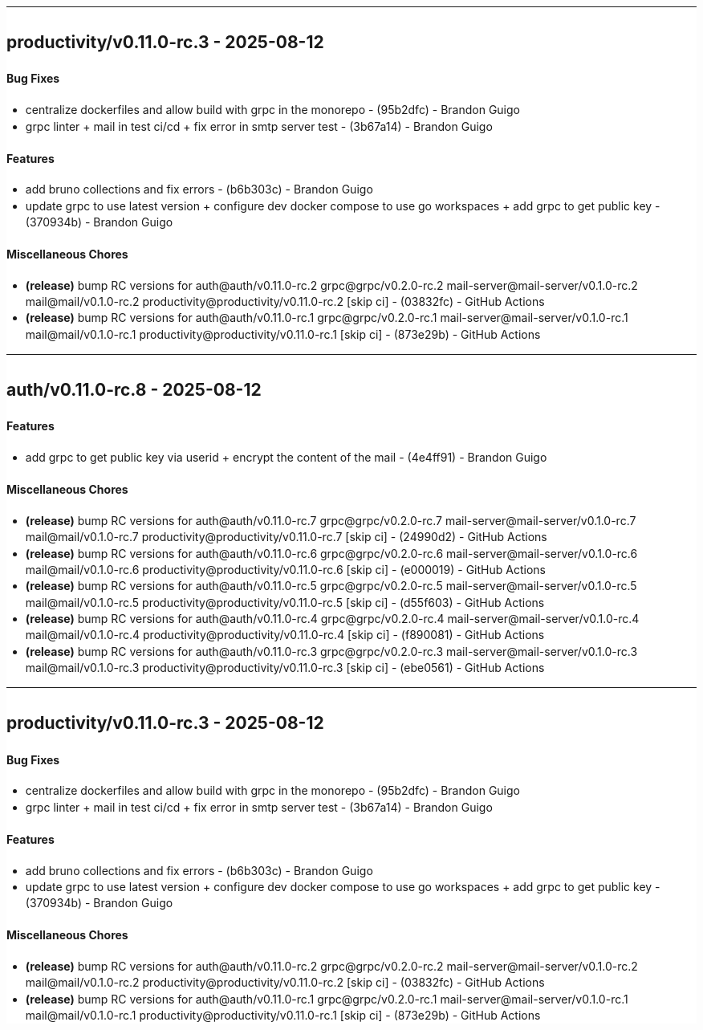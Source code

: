 - - -

## productivity/v0.11.0-rc.3 - 2025-08-12
#### Bug Fixes
- centralize dockerfiles and allow build with grpc in the monorepo - (95b2dfc) - Brandon Guigo
- grpc linter + mail in test ci/cd + fix error in smtp server test - (3b67a14) - Brandon Guigo
#### Features
- add bruno collections and fix errors - (b6b303c) - Brandon Guigo
- update grpc to use latest version + configure dev docker compose to use go workspaces + add grpc to get public key - (370934b) - Brandon Guigo
#### Miscellaneous Chores
- **(release)** bump RC versions for auth@auth/v0.11.0-rc.2 grpc@grpc/v0.2.0-rc.2 mail-server@mail-server/v0.1.0-rc.2 mail@mail/v0.1.0-rc.2 productivity@productivity/v0.11.0-rc.2 [skip ci] - (03832fc) - GitHub Actions
- **(release)** bump RC versions for auth@auth/v0.11.0-rc.1 grpc@grpc/v0.2.0-rc.1 mail-server@mail-server/v0.1.0-rc.1 mail@mail/v0.1.0-rc.1 productivity@productivity/v0.11.0-rc.1 [skip ci] - (873e29b) - GitHub Actions

- - -

## auth/v0.11.0-rc.8 - 2025-08-12
#### Features
- add grpc to get public key via userid + encrypt the content of the mail - (4e4ff91) - Brandon Guigo
#### Miscellaneous Chores
- **(release)** bump RC versions for auth@auth/v0.11.0-rc.7 grpc@grpc/v0.2.0-rc.7 mail-server@mail-server/v0.1.0-rc.7 mail@mail/v0.1.0-rc.7 productivity@productivity/v0.11.0-rc.7 [skip ci] - (24990d2) - GitHub Actions
- **(release)** bump RC versions for auth@auth/v0.11.0-rc.6 grpc@grpc/v0.2.0-rc.6 mail-server@mail-server/v0.1.0-rc.6 mail@mail/v0.1.0-rc.6 productivity@productivity/v0.11.0-rc.6 [skip ci] - (e000019) - GitHub Actions
- **(release)** bump RC versions for auth@auth/v0.11.0-rc.5 grpc@grpc/v0.2.0-rc.5 mail-server@mail-server/v0.1.0-rc.5 mail@mail/v0.1.0-rc.5 productivity@productivity/v0.11.0-rc.5 [skip ci] - (d55f603) - GitHub Actions
- **(release)** bump RC versions for auth@auth/v0.11.0-rc.4 grpc@grpc/v0.2.0-rc.4 mail-server@mail-server/v0.1.0-rc.4 mail@mail/v0.1.0-rc.4 productivity@productivity/v0.11.0-rc.4 [skip ci] - (f890081) - GitHub Actions
- **(release)** bump RC versions for auth@auth/v0.11.0-rc.3 grpc@grpc/v0.2.0-rc.3 mail-server@mail-server/v0.1.0-rc.3 mail@mail/v0.1.0-rc.3 productivity@productivity/v0.11.0-rc.3 [skip ci] - (ebe0561) - GitHub Actions

- - -

## productivity/v0.11.0-rc.3 - 2025-08-12
#### Bug Fixes
- centralize dockerfiles and allow build with grpc in the monorepo - (95b2dfc) - Brandon Guigo
- grpc linter + mail in test ci/cd + fix error in smtp server test - (3b67a14) - Brandon Guigo
#### Features
- add bruno collections and fix errors - (b6b303c) - Brandon Guigo
- update grpc to use latest version + configure dev docker compose to use go workspaces + add grpc to get public key - (370934b) - Brandon Guigo
#### Miscellaneous Chores
- **(release)** bump RC versions for auth@auth/v0.11.0-rc.2 grpc@grpc/v0.2.0-rc.2 mail-server@mail-server/v0.1.0-rc.2 mail@mail/v0.1.0-rc.2 productivity@productivity/v0.11.0-rc.2 [skip ci] - (03832fc) - GitHub Actions
- **(release)** bump RC versions for auth@auth/v0.11.0-rc.1 grpc@grpc/v0.2.0-rc.1 mail-server@mail-server/v0.1.0-rc.1 mail@mail/v0.1.0-rc.1 productivity@productivity/v0.11.0-rc.1 [skip ci] - (873e29b) - GitHub Actions
